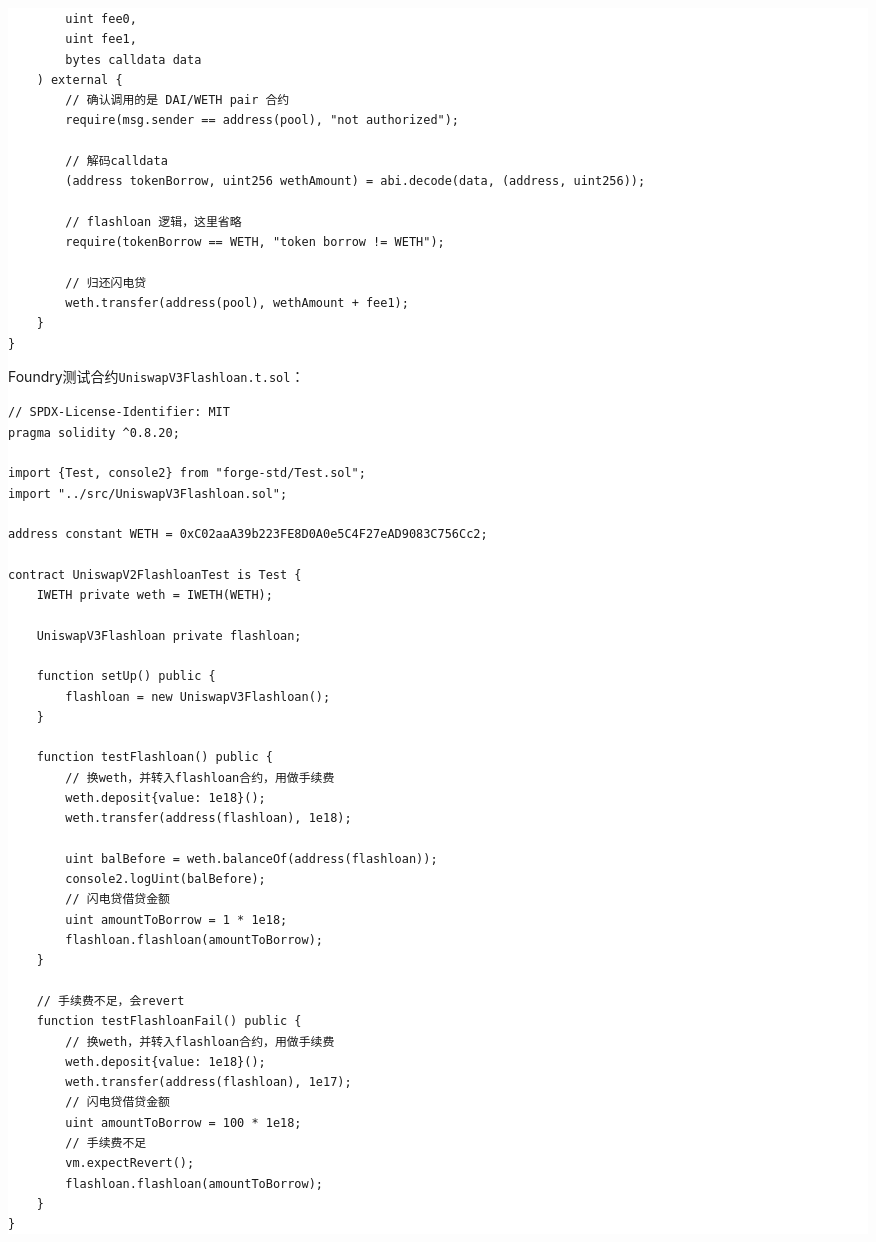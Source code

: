 ```solidity
        uint fee0,
        uint fee1,
        bytes calldata data
    ) external {
        // 确认调用的是 DAI/WETH pair 合约
        require(msg.sender == address(pool), "not authorized");
        
        // 解码calldata
        (address tokenBorrow, uint256 wethAmount) = abi.decode(data, (address, uint256));

        // flashloan 逻辑，这里省略
        require(tokenBorrow == WETH, "token borrow != WETH");

        // 归还闪电贷
        weth.transfer(address(pool), wethAmount + fee1);
    }
}
```

Foundry测试合约`UniswapV3Flashloan.t.sol`：

```solidity
// SPDX-License-Identifier: MIT
pragma solidity ^0.8.20;

import {Test, console2} from "forge-std/Test.sol";
import "../src/UniswapV3Flashloan.sol";

address constant WETH = 0xC02aaA39b223FE8D0A0e5C4F27eAD9083C756Cc2;

contract UniswapV2FlashloanTest is Test {
    IWETH private weth = IWETH(WETH);

    UniswapV3Flashloan private flashloan;

    function setUp() public {
        flashloan = new UniswapV3Flashloan();
    }

    function testFlashloan() public {
        // 换weth，并转入flashloan合约，用做手续费
        weth.deposit{value: 1e18}();
        weth.transfer(address(flashloan), 1e18);
                
        uint balBefore = weth.balanceOf(address(flashloan));
        console2.logUint(balBefore);
        // 闪电贷借贷金额
        uint amountToBorrow = 1 * 1e18;
        flashloan.flashloan(amountToBorrow);
    }

    // 手续费不足，会revert
    function testFlashloanFail() public {
        // 换weth，并转入flashloan合约，用做手续费
        weth.deposit{value: 1e18}();
        weth.transfer(address(flashloan), 1e17);
        // 闪电贷借贷金额
        uint amountToBorrow = 100 * 1e18;
        // 手续费不足
        vm.expectRevert();
        flashloan.flashloan(amountToBorrow);
    }
}
```
